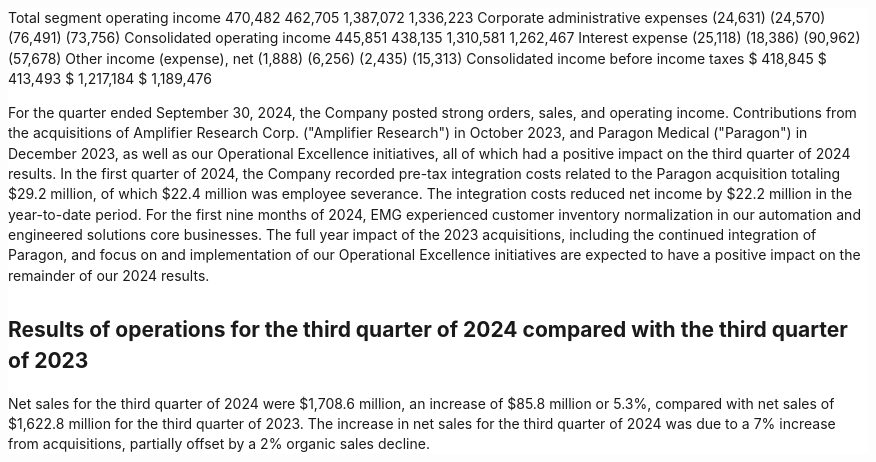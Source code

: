 </tr>
<tr>
<td>Total segment operating income</td>
<td>470,482</td>
<td>462,705</td>
<td>1,387,072</td>
<td>1,336,223</td>
</tr>
<tr>
<td>Corporate administrative expenses</td>
<td>(24,631)</td>
<td>(24,570)</td>
<td>(76,491)</td>
<td>(73,756)</td>
</tr>
<tr>
<td>Consolidated operating income</td>
<td>445,851</td>
<td>438,135</td>
<td>1,310,581</td>
<td>1,262,467</td>
</tr>
<tr>
<td>Interest expense</td>
<td>(25,118)</td>
<td>(18,386)</td>
<td>(90,962)</td>
<td>(57,678)</td>
</tr>
<tr>
<td>Other income (expense), net</td>
<td>(1,888)</td>
<td>(6,256)</td>
<td>(2,435)</td>
<td>(15,313)</td>
</tr>
<tr>
<td>Consolidated income before income taxes</td>
<td>$ 418,845</td>
<td>$ 413,493</td>
<td>$ 1,217,184</td>
<td>$ 1,189,476</td>
</tr>
</tbody>
</table>
<p>For the quarter ended September 30, 2024, the Company posted strong orders, sales, and operating income. Contributions from the acquisitions of Amplifier Research Corp. ("Amplifier Research") in October 2023, and Paragon Medical ("Paragon") in December 2023, as well as our Operational Excellence initiatives, all of which had a positive impact on the third quarter of 2024 results. In the first quarter of 2024, the Company recorded pre-tax integration costs related to the Paragon acquisition totaling $29.2 million, of which $22.4 million was employee severance. The integration costs reduced net income by $22.2 million in the year-to-date period. For the first nine months of 2024, EMG experienced customer inventory normalization in our automation and engineered solutions core businesses. The full year impact of the 2023 acquisitions, including the continued integration of Paragon, and focus on and implementation of our Operational Excellence initiatives are expected to have a positive impact on the remainder of our 2024 results.</p>
<h2>Results of operations for the third quarter of 2024 compared with the third quarter of 2023</h2>
<p>Net sales for the third quarter of 2024 were $1,708.6 million, an increase of $85.8 million or 5.3%, compared with net sales of $1,622.8 million for the third quarter of 2023. The increase in net sales for the third quarter of 2024 was due to a 7% increase from acquisitions, partially offset by a 2% organic sales decline.</p>